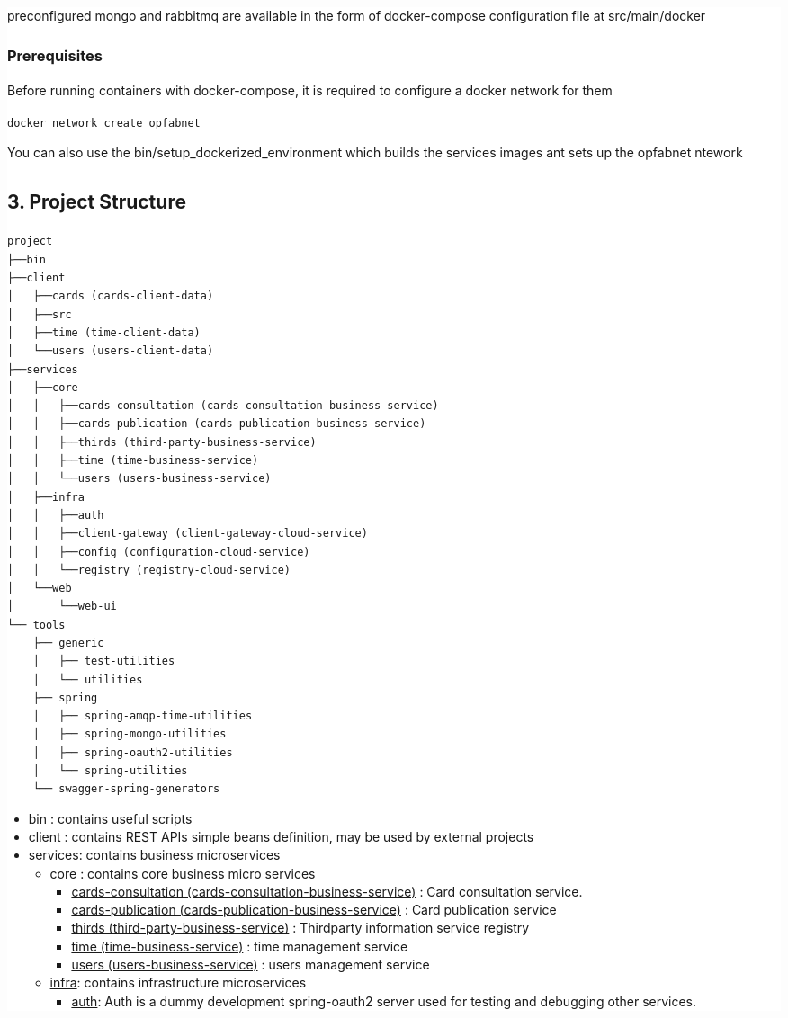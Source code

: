 preconfigured mongo and rabbitmq are available in the form of docker-compose configuration file at
[src/main/docker](src/main/docker)

### Prerequisites

Before running containers with docker-compose, it is required to configure a docker network for them
```
docker network create opfabnet
```
You can also use the bin/setup_dockerized_environment which builds the services images ant sets up the opfabnet ntework

## 3. Project Structure

```
project
├──bin
├──client
│   ├──cards (cards-client-data)
│   ├──src  
│   ├──time (time-client-data)
│   └──users (users-client-data)
├──services
│   ├──core
│   │   ├──cards-consultation (cards-consultation-business-service)
│   │   ├──cards-publication (cards-publication-business-service)
│   │   ├──thirds (third-party-business-service)
│   │   ├──time (time-business-service)
│   │   └──users (users-business-service)
│   ├──infra
│   │   ├──auth 
│   │   ├──client-gateway (client-gateway-cloud-service)
│   │   ├──config (configuration-cloud-service)
│   │   └──registry (registry-cloud-service)
│   └──web
│       └──web-ui
└── tools
    ├── generic
    │   ├── test-utilities
    │   └── utilities
    ├── spring
    │   ├── spring-amqp-time-utilities
    │   ├── spring-mongo-utilities
    │   ├── spring-oauth2-utilities
    │   └── spring-utilities
    └── swagger-spring-generators

```

* bin : contains useful scripts
* client : contains REST APIs simple beans definition, may be used by external projects
* services: contains business microservices
    * [core](services/core/README.md) : contains core business micro services
        * [cards-consultation (cards-consultation-business-service)](services/core/cards-consultation) : Card consultation service. 
        * [cards-publication (cards-publication-business-service)](services/core/cards-publication) : Card publication service
        * [thirds (third-party-business-service)](services/core/thirds/README.md) : Thirdparty information service registry
        * [time (time-business-service)](services/core/time/README.md) : time management service
        * [users (users-business-service)](services/core/users) : users management service
    * [infra](services/infra): contains infrastructure microservices
        * [auth](services/infra/auth/README.md): Auth is a dummy development spring-oauth2 server used for testing and debugging other services.